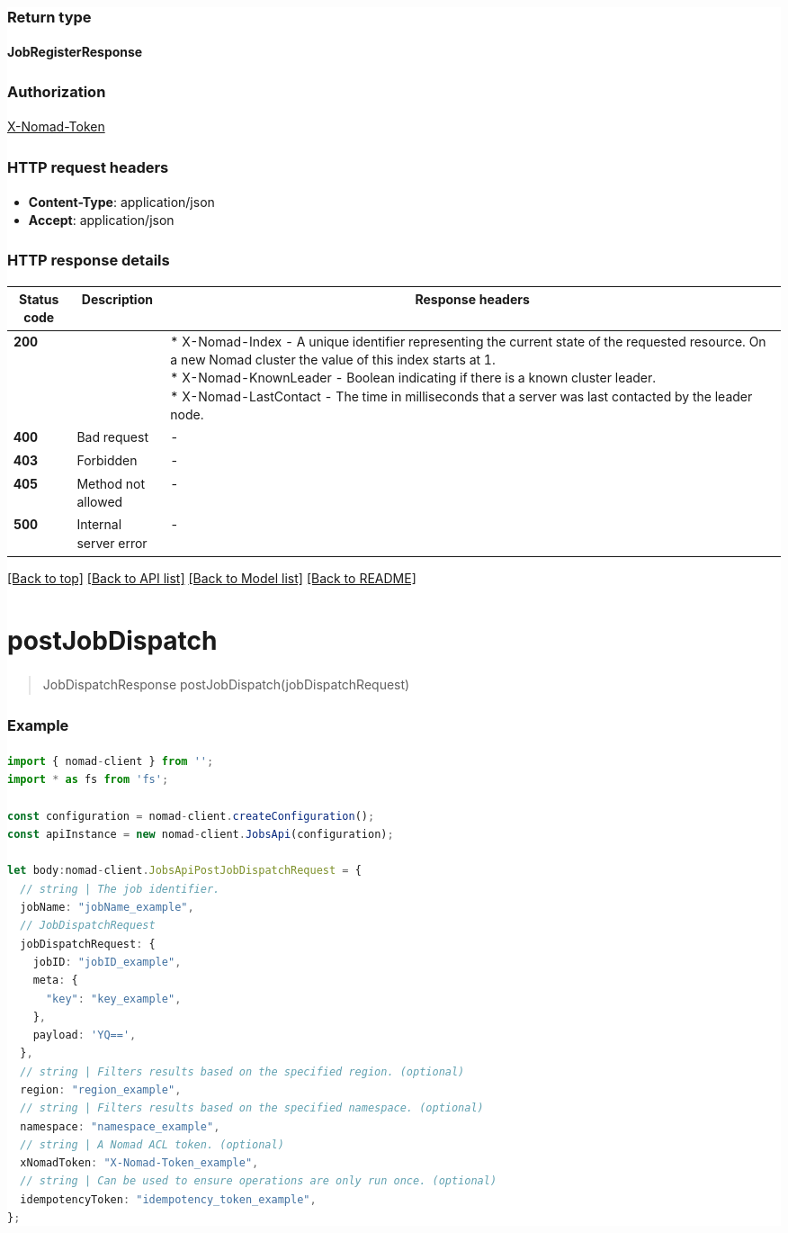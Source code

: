 
### Return type

**JobRegisterResponse**

### Authorization

[X-Nomad-Token](README.md#X-Nomad-Token)

### HTTP request headers

 - **Content-Type**: application/json
 - **Accept**: application/json


### HTTP response details
| Status code | Description | Response headers |
|-------------|-------------|------------------|
**200** |  |  * X-Nomad-Index - A unique identifier representing the current state of the requested resource. On a new Nomad cluster the value of this index starts at 1. <br>  * X-Nomad-KnownLeader - Boolean indicating if there is a known cluster leader. <br>  * X-Nomad-LastContact - The time in milliseconds that a server was last contacted by the leader node. <br>  |
**400** | Bad request |  -  |
**403** | Forbidden |  -  |
**405** | Method not allowed |  -  |
**500** | Internal server error |  -  |

[[Back to top]](#) [[Back to API list]](README.md#documentation-for-api-endpoints) [[Back to Model list]](README.md#documentation-for-models) [[Back to README]](README.md)

# **postJobDispatch**
> JobDispatchResponse postJobDispatch(jobDispatchRequest)


### Example


```typescript
import { nomad-client } from '';
import * as fs from 'fs';

const configuration = nomad-client.createConfiguration();
const apiInstance = new nomad-client.JobsApi(configuration);

let body:nomad-client.JobsApiPostJobDispatchRequest = {
  // string | The job identifier.
  jobName: "jobName_example",
  // JobDispatchRequest
  jobDispatchRequest: {
    jobID: "jobID_example",
    meta: {
      "key": "key_example",
    },
    payload: 'YQ==',
  },
  // string | Filters results based on the specified region. (optional)
  region: "region_example",
  // string | Filters results based on the specified namespace. (optional)
  namespace: "namespace_example",
  // string | A Nomad ACL token. (optional)
  xNomadToken: "X-Nomad-Token_example",
  // string | Can be used to ensure operations are only run once. (optional)
  idempotencyToken: "idempotency_token_example",
};

```